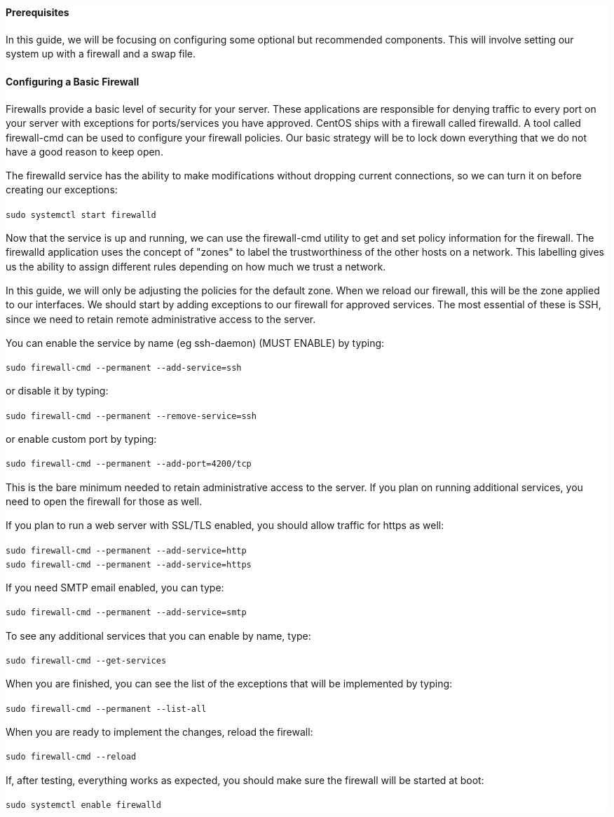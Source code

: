 #### Prerequisites

In this guide, we will be focusing on configuring some optional but recommended components. This will involve setting our system up with a firewall and a swap file.

#### Configuring a Basic Firewall

Firewalls provide a basic level of security for your server. These applications are responsible for denying traffic to every port on your server with exceptions for ports/services you have approved. CentOS ships with a firewall called firewalld. A tool called firewall-cmd can be used to configure your firewall policies. Our basic strategy will be to lock down everything that we do not have a good reason to keep open.

The firewalld service has the ability to make modifications without dropping current connections, so we can turn it on before creating our exceptions:
```
sudo systemctl start firewalld
```
Now that the service is up and running, we can use the firewall-cmd utility to get and set policy information for the firewall. The firewalld application uses the concept of "zones" to label the trustworthiness of the other hosts on a network. This labelling gives us the ability to assign different rules depending on how much we trust a network.

In this guide, we will only be adjusting the policies for the default zone. When we reload our firewall, this will be the zone applied to our interfaces. We should start by adding exceptions to our firewall for approved services. The most essential of these is SSH, since we need to retain remote administrative access to the server.

You can enable the service by name (eg ssh-daemon) (MUST ENABLE) by typing:
```
sudo firewall-cmd --permanent --add-service=ssh
```
or disable it by typing:
```
sudo firewall-cmd --permanent --remove-service=ssh
```
or enable custom port by typing:
```
sudo firewall-cmd --permanent --add-port=4200/tcp
```

This is the bare minimum needed to retain administrative access to the server. If you plan on running additional services, you need to open the firewall for those as well.

If you plan to run a web server with SSL/TLS enabled, you should allow traffic for https as well:

```
sudo firewall-cmd --permanent --add-service=http
sudo firewall-cmd --permanent --add-service=https

```
If you need SMTP email enabled, you can type:
```
sudo firewall-cmd --permanent --add-service=smtp
```
To see any additional services that you can enable by name, type:
```
sudo firewall-cmd --get-services
```
When you are finished, you can see the list of the exceptions that will be implemented by typing:
```
sudo firewall-cmd --permanent --list-all
```
When you are ready to implement the changes, reload the firewall:
```
sudo firewall-cmd --reload
```
If, after testing, everything works as expected, you should make sure the firewall will be started at boot:
```
sudo systemctl enable firewalld
```